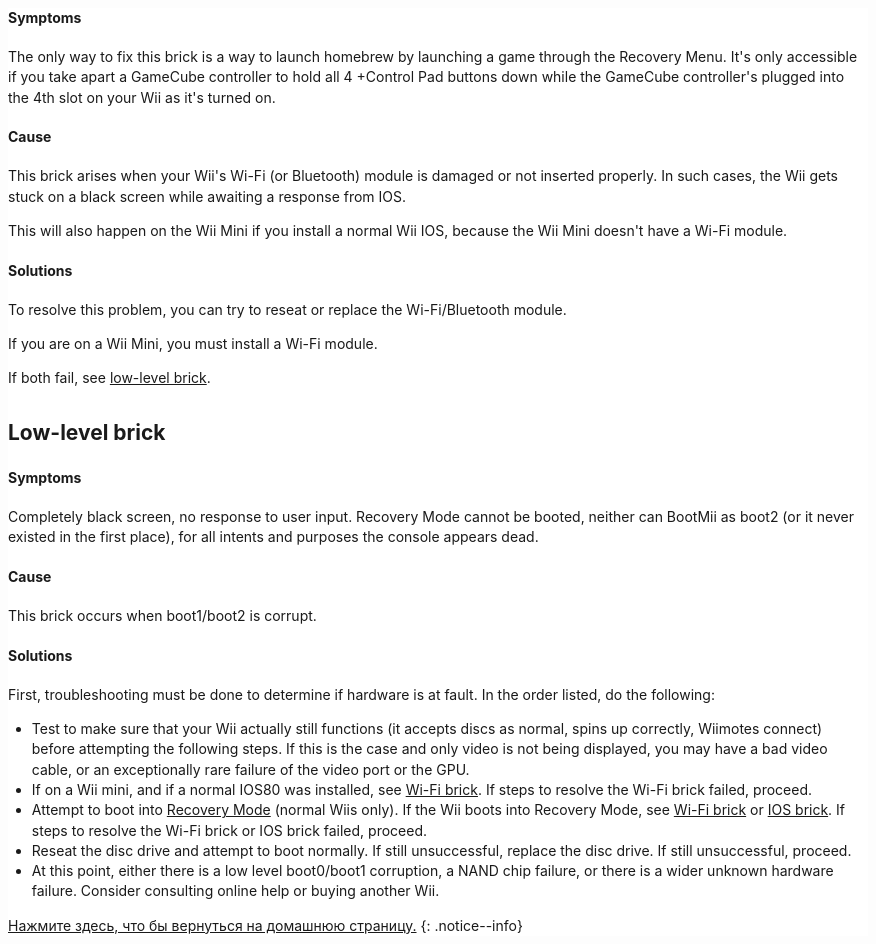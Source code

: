 #### Symptoms
The only way to fix this brick is a way to launch homebrew by launching a game through the Recovery Menu. It's only accessible if you take apart a GameCube controller to hold all 4 +Control Pad buttons down while the GameCube controller's plugged into the 4th slot on your Wii as it's turned on.

#### Cause
This brick arises when your Wii's Wi-Fi (or Bluetooth) module is damaged or not inserted properly. In such cases, the Wii gets stuck on a black screen while awaiting a response from IOS.

This will also happen on the Wii Mini if you install a normal Wii IOS, because the Wii Mini doesn't have a Wi-Fi module.

#### Solutions
To resolve this problem, you can try to reseat or replace the Wi-Fi/Bluetooth module.

If you are on a Wii Mini, you must install a Wi-Fi module.

If both fail, see [low-level brick](bricks#low-level-brick).

## Low-level brick

#### Symptoms
Completely black screen, no response to user input. Recovery Mode cannot be booted, neither can BootMii as boot2 (or it never existed in the first place), for all intents and purposes the console appears dead.

#### Cause
This brick occurs when boot1/boot2 is corrupt.

#### Solutions
First, troubleshooting must be done to determine if hardware is at fault. In the order listed, do the following:

+ Test to make sure that your Wii actually still functions (it accepts discs as normal, spins up correctly, Wiimotes connect) before attempting the following steps. If this is the case and only video is not being displayed, you may have a bad video cable, or an exceptionally rare failure of the video port or the GPU.
+ If on a Wii mini, and if a normal IOS80 was installed, see [Wi-Fi brick](bricks#wi-fi-brick). If steps to resolve the Wi-Fi brick failed, proceed.
+ Attempt to boot into [Recovery Mode](recovery-mode) (normal Wiis only). If the Wii boots into Recovery Mode, see [Wi-Fi brick](bricks#wi-fi-brick) or [IOS brick](bricks#ios-brick). If steps to resolve the Wi-Fi brick or IOS brick failed, proceed.
+ Reseat the disc drive and attempt to boot normally. If still unsuccessful, replace the disc drive. If still unsuccessful, proceed.
+ At this point, either there is a low level boot0/boot1 corruption, a NAND chip failure, or there is a wider unknown hardware failure. Consider consulting online help or buying another Wii.

[Нажмите здесь, что бы вернуться на домашнюю страницу.](site-navigation)
{: .notice--info}
